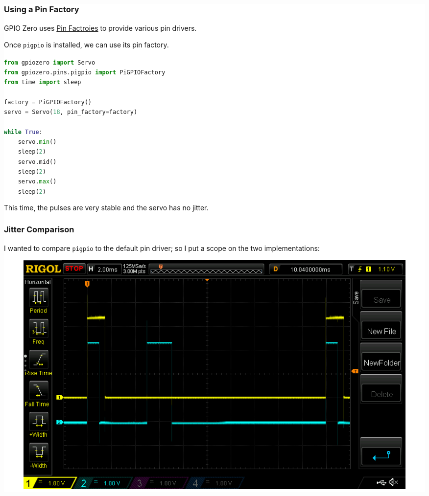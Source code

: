 ### Using a Pin Factory

GPIO Zero uses [Pin Factroies](https://gpiozero.readthedocs.io/en/stable/api_pins.html) to provide various pin drivers.

Once `pigpio` is installed, we can use its pin factory.

```py
from gpiozero import Servo
from gpiozero.pins.pigpio import PiGPIOFactory
from time import sleep

factory = PiGPIOFactory()
servo = Servo(18, pin_factory=factory)

while True:
    servo.min()
    sleep(2)
    servo.mid()
    sleep(2)
    servo.max()
    sleep(2)
```

This time, the pulses are very stable and the servo has no jitter.

### Jitter Comparison

I wanted to compare `pigpio` to the default pin driver; so I put a scope on the two implementations:

<figure>
    <img src="/assets/images/posts/guides/rpi/100_pwmFactory.png">
</figure>
